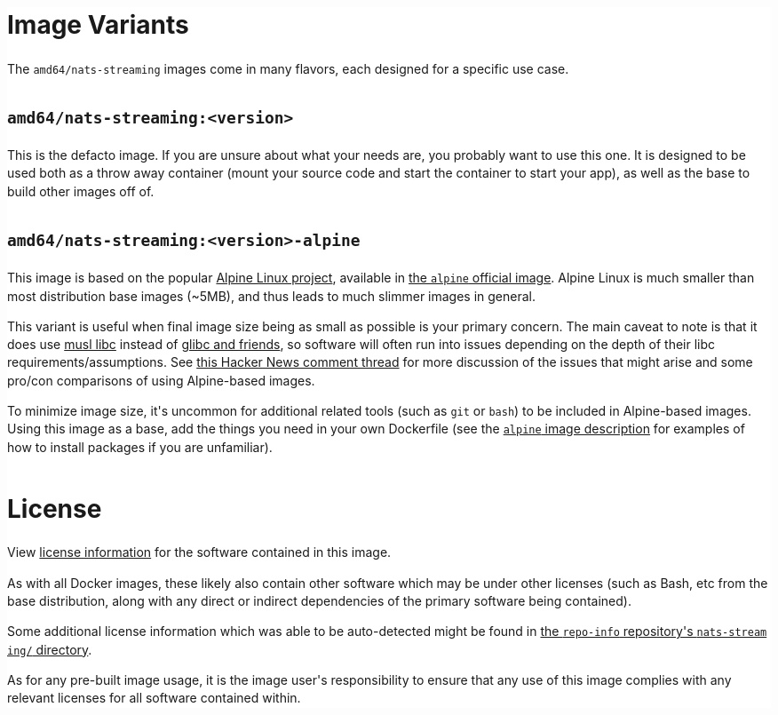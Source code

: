 # Image Variants

The `amd64/nats-streaming` images come in many flavors, each designed for a specific use case.

## `amd64/nats-streaming:<version>`

This is the defacto image. If you are unsure about what your needs are, you probably want to use this one. It is designed to be used both as a throw away container (mount your source code and start the container to start your app), as well as the base to build other images off of.

## `amd64/nats-streaming:<version>-alpine`

This image is based on the popular [Alpine Linux project](https://alpinelinux.org), available in [the `alpine` official image](https://hub.docker.com/_/alpine). Alpine Linux is much smaller than most distribution base images (~5MB), and thus leads to much slimmer images in general.

This variant is useful when final image size being as small as possible is your primary concern. The main caveat to note is that it does use [musl libc](https://musl.libc.org) instead of [glibc and friends](https://www.etalabs.net/compare_libcs.html), so software will often run into issues depending on the depth of their libc requirements/assumptions. See [this Hacker News comment thread](https://news.ycombinator.com/item?id=10782897) for more discussion of the issues that might arise and some pro/con comparisons of using Alpine-based images.

To minimize image size, it's uncommon for additional related tools (such as `git` or `bash`) to be included in Alpine-based images. Using this image as a base, add the things you need in your own Dockerfile (see the [`alpine` image description](https://hub.docker.com/_/alpine/) for examples of how to install packages if you are unfamiliar).

# License

View [license information](https://github.com/nats-io/nats-streaming-server/blob/master/LICENSE) for the software contained in this image.

As with all Docker images, these likely also contain other software which may be under other licenses (such as Bash, etc from the base distribution, along with any direct or indirect dependencies of the primary software being contained).

Some additional license information which was able to be auto-detected might be found in [the `repo-info` repository's `nats-streaming/` directory](https://github.com/docker-library/repo-info/tree/master/repos/nats-streaming).

As for any pre-built image usage, it is the image user's responsibility to ensure that any use of this image complies with any relevant licenses for all software contained within.
